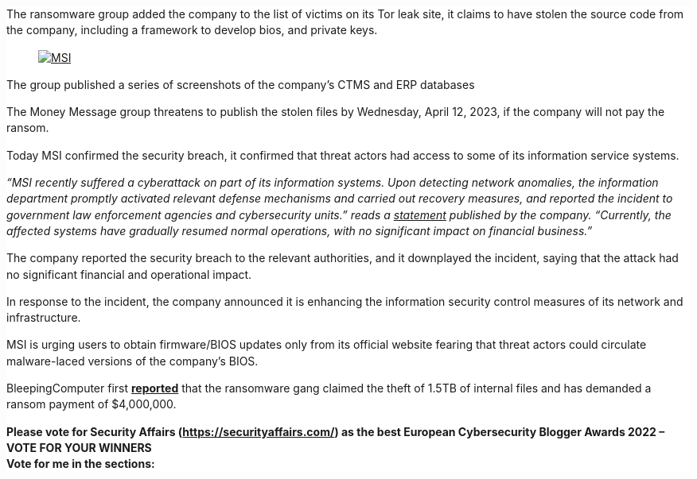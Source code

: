 

<p>The ransomware group added the company to the list of victims on its Tor leak site, it claims to have stolen the source code from the company, including a framework to develop bios, and private keys.</p>



<figure class="wp-block-image"><a href="https://i0.wp.com/securityaffairs.com/wp-content/uploads/2023/04/MSI.png?ssl=1"><img decoding="async" width="1702" height="742" src="https://i0.wp.com/securityaffairs.com/wp-content/uploads/2023/04/MSI.png?resize=1024%2C446&amp;ssl=1" alt="MSI" class="wp-image-144521" srcset="https://i0.wp.com/securityaffairs.com/wp-content/uploads/2023/04/MSI.png?w=1702&amp;ssl=1 1702w, https://i0.wp.com/securityaffairs.com/wp-content/uploads/2023/04/MSI.png?resize=300%2C131&amp;ssl=1 300w, https://i0.wp.com/securityaffairs.com/wp-content/uploads/2023/04/MSI.png?resize=1024%2C446&amp;ssl=1 1024w, https://i0.wp.com/securityaffairs.com/wp-content/uploads/2023/04/MSI.png?resize=768%2C335&amp;ssl=1 768w, https://i0.wp.com/securityaffairs.com/wp-content/uploads/2023/04/MSI.png?resize=1536%2C670&amp;ssl=1 1536w" sizes="(max-width: 1000px) 100vw, 1000px" /></a></figure>



<p>The group published a series of screenshots of the company’s CTMS and ERP databases<gwmw style="display:none;"></gwmw></p>



<p>The Money Message group threatens to publish the stolen files by Wednesday, April 12, 2023, if the company will not pay the ransom.</p>



<p>Today MSI confirmed the security breach, it confirmed that threat actors had access to some of its information service systems.</p>



<p></p>



<p><em>&#8220;MSI recently suffered a cyberattack on part of its information systems. Upon detecting network anomalies, the information department promptly activated relevant defense mechanisms and carried out recovery measures, and reported the incident to government law enforcement agencies and cybersecurity units.&#8221; reads a <a href="https://www.msi.com/news/detail/MSI-Statement-141688">statement</a> published by the company. &#8220;Currently, the affected systems have gradually resumed normal operations, with no significant impact on financial business.&#8221;</em></p>



<p>The company reported the security breach to the relevant authorities, and it downplayed the incident, saying that the attack had no significant financial and operational impact.</p>



<p><gwmw style="display:none;"></gwmw></p>



<p>In response to the incident, the company announced it is enhancing the information security control measures of its network and infrastructure.</p>



<p>MSI is urging users to obtain firmware/BIOS updates only from its official website fearing that threat actors could circulate malware-laced versions of the company&#8217;s BIOS.</p>



<p>BleepingComputer first <a href="https://www.bleepingcomputer.com/news/security/money-message-ransomware-gang-claims-msi-breach-demands-4-million/"><strong>reported</strong></a> that the ransomware gang claimed the theft of 1.5TB of internal files and has demanded a ransom payment of $4,000,000.<gwmw style="display:none;"></gwmw></p>



<p><strong>Please vote for Security Affairs (<a href="https://securityaffairs.com/">https://securityaffairs.com/</a>) as the best European Cybersecurity Blogger Awards 2022 – VOTE FOR YOUR WINNERS</strong><br><strong>Vote for me in the sections:</strong><gwmw style="display:none;"></gwmw></p>
